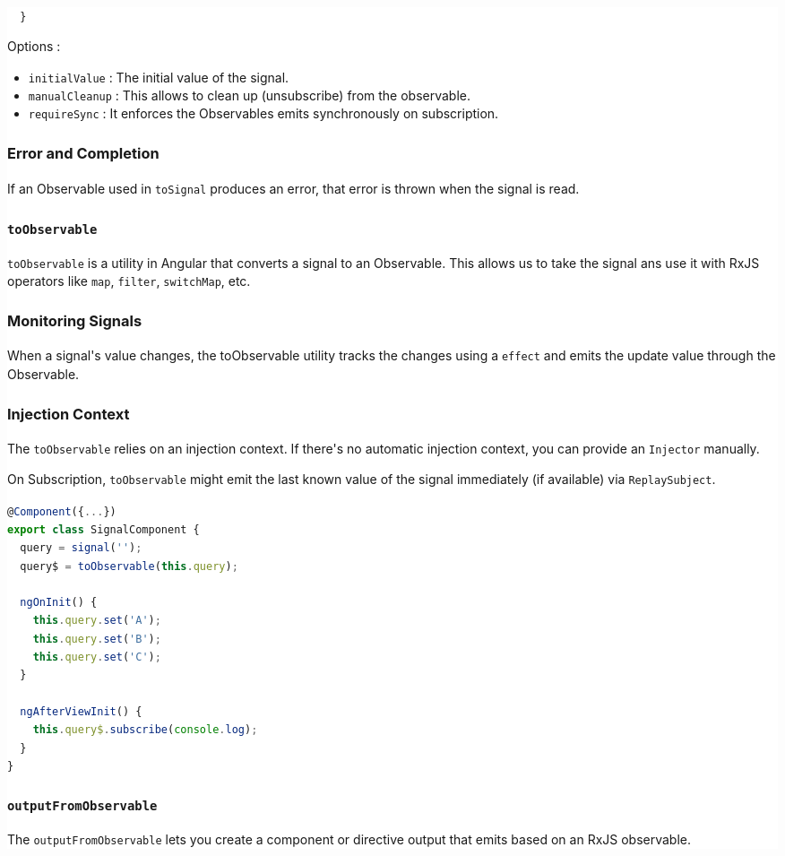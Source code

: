 ```ts
  }
```

Options :

- `initialValue` : The initial value of the signal.
- `manualCleanup` : This allows to clean up (unsubscribe) from the observable.
- `requireSync` : It enforces the Observables emits synchronously on subscription.

### Error and Completion

If an Observable used in `toSignal` produces an error, that error is thrown when the signal is read.

### `toObservable`

`toObservable` is a utility in Angular that converts a signal to an Observable.
This allows us to take the signal ans use it with RxJS operators like `map`, `filter`, `switchMap`, etc.

### Monitoring Signals

When a signal's value changes, the toObservable utility tracks the changes
using a `effect` and emits the update value through the Observable.

### Injection Context

The `toObservable` relies on an injection context. If there's no automatic injection
context, you can provide an `Injector` manually.

On Subscription, `toObservable` might emit the last known value of the signal immediately (if available) via `ReplaySubject`.

```ts
@Component({...})
export class SignalComponent {
  query = signal('');
  query$ = toObservable(this.query);

  ngOnInit() {
    this.query.set('A');
    this.query.set('B');
    this.query.set('C');
  }

  ngAfterViewInit() {
    this.query$.subscribe(console.log);
  }
}
```

### `outputFromObservable`

The `outputFromObservable` lets you create a component or directive output that emits based on an RxJS observable.
